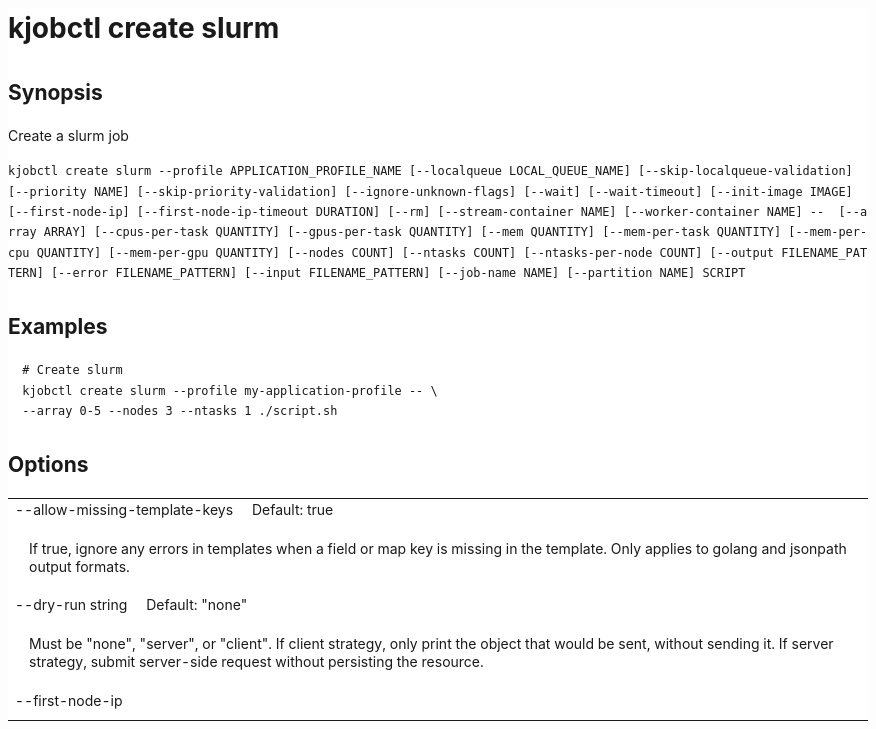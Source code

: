 

# kjobctl create slurm


## Synopsis


Create a slurm job

```
kjobctl create slurm --profile APPLICATION_PROFILE_NAME [--localqueue LOCAL_QUEUE_NAME] [--skip-localqueue-validation] [--priority NAME] [--skip-priority-validation] [--ignore-unknown-flags] [--wait] [--wait-timeout] [--init-image IMAGE] [--first-node-ip] [--first-node-ip-timeout DURATION] [--rm] [--stream-container NAME] [--worker-container NAME] --  [--array ARRAY] [--cpus-per-task QUANTITY] [--gpus-per-task QUANTITY] [--mem QUANTITY] [--mem-per-task QUANTITY] [--mem-per-cpu QUANTITY] [--mem-per-gpu QUANTITY] [--nodes COUNT] [--ntasks COUNT] [--ntasks-per-node COUNT] [--output FILENAME_PATTERN] [--error FILENAME_PATTERN] [--input FILENAME_PATTERN] [--job-name NAME] [--partition NAME] SCRIPT
```


## Examples

```
  # Create slurm
  kjobctl create slurm --profile my-application-profile -- \
  --array 0-5 --nodes 3 --ntasks 1 ./script.sh
```


## Options


<table style="width: 100%; table-layout: fixed;">
    <colgroup>
        <col span="1" style="width: 10px;" />
        <col span="1" />
    </colgroup>
    <tbody>
    <tr>
        <td colspan="2">--allow-missing-template-keys&nbsp;&nbsp;&nbsp;&nbsp;&nbsp;Default: true</td>
    </tr>
    <tr>
        <td></td>
        <td style="line-height: 130%; word-wrap: break-word;">
            <p>If true, ignore any errors in templates when a field or map key is missing in the template. Only applies to golang and jsonpath output formats.</p>
        </td>
    </tr>
    <tr>
        <td colspan="2">--dry-run string&nbsp;&nbsp;&nbsp;&nbsp;&nbsp;Default: &#34;none&#34;</td>
    </tr>
    <tr>
        <td></td>
        <td style="line-height: 130%; word-wrap: break-word;">
            <p>Must be &#34;none&#34;, &#34;server&#34;, or &#34;client&#34;. If client strategy, only print the object that would be sent, without sending it. If server strategy, submit server-side request without persisting the resource.</p>
        </td>
    </tr>
    <tr>
        <td colspan="2">--first-node-ip</td>
    </tr>
    <tr>
        <td></td>